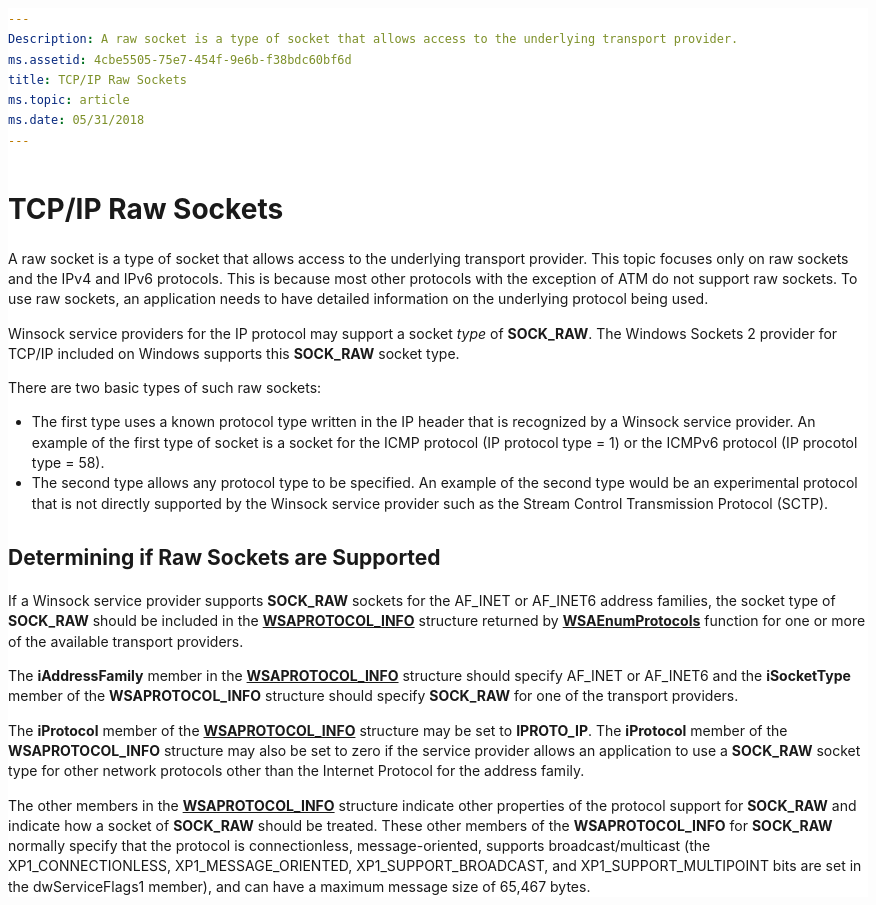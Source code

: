 ```yaml
---
Description: A raw socket is a type of socket that allows access to the underlying transport provider.
ms.assetid: 4cbe5505-75e7-454f-9e6b-f38bdc60bf6d
title: TCP/IP Raw Sockets
ms.topic: article
ms.date: 05/31/2018
---
```


# TCP/IP Raw Sockets

A raw socket is a type of socket that allows access to the underlying transport provider. This topic focuses only on raw sockets and the IPv4 and IPv6 protocols. This is because most other protocols with the exception of ATM do not support raw sockets. To use raw sockets, an application needs to have detailed information on the underlying protocol being used.

Winsock service providers for the IP protocol may support a socket *type* of **SOCK\_RAW**. The Windows Sockets 2 provider for TCP/IP included on Windows supports this **SOCK\_RAW** socket type.

There are two basic types of such raw sockets:

-   The first type uses a known protocol type written in the IP header that is recognized by a Winsock service provider. An example of the first type of socket is a socket for the ICMP protocol (IP protocol type = 1) or the ICMPv6 protocol (IP procotol type = 58).
-   The second type allows any protocol type to be specified. An example of the second type would be an experimental protocol that is not directly supported by the Winsock service provider such as the Stream Control Transmission Protocol (SCTP).

## Determining if Raw Sockets are Supported

If a Winsock service provider supports **SOCK\_RAW** sockets for the AF\_INET or AF\_INET6 address families, the socket type of **SOCK\_RAW** should be included in the [**WSAPROTOCOL\_INFO**](/windows/win32/api/winsock2/ns-winsock2-wsaprotocol_infoa) structure returned by [**WSAEnumProtocols**](/windows/desktop/api/Winsock2/nf-winsock2-wsaenumprotocolsa) function for one or more of the available transport providers.

The **iAddressFamily** member in the [**WSAPROTOCOL\_INFO**](/windows/win32/api/winsock2/ns-winsock2-wsaprotocol_infoa) structure should specify AF\_INET or AF\_INET6 and the **iSocketType** member of the **WSAPROTOCOL\_INFO** structure should specify **SOCK\_RAW** for one of the transport providers.

The **iProtocol** member of the [**WSAPROTOCOL\_INFO**](/windows/win32/api/winsock2/ns-winsock2-wsaprotocol_infoa) structure may be set to **IPROTO\_IP**. The **iProtocol** member of the **WSAPROTOCOL\_INFO** structure may also be set to zero if the service provider allows an application to use a **SOCK\_RAW** socket type for other network protocols other than the Internet Protocol for the address family.

The other members in the [**WSAPROTOCOL\_INFO**](/windows/win32/api/winsock2/ns-winsock2-wsaprotocol_infoa) structure indicate other properties of the protocol support for **SOCK\_RAW** and indicate how a socket of **SOCK\_RAW** should be treated. These other members of the **WSAPROTOCOL\_INFO** for **SOCK\_RAW** normally specify that the protocol is connectionless, message-oriented, supports broadcast/multicast (the XP1\_CONNECTIONLESS, XP1\_MESSAGE\_ORIENTED, XP1\_SUPPORT\_BROADCAST, and XP1\_SUPPORT\_MULTIPOINT bits are set in the dwServiceFlags1 member), and can have a maximum message size of 65,467 bytes.
